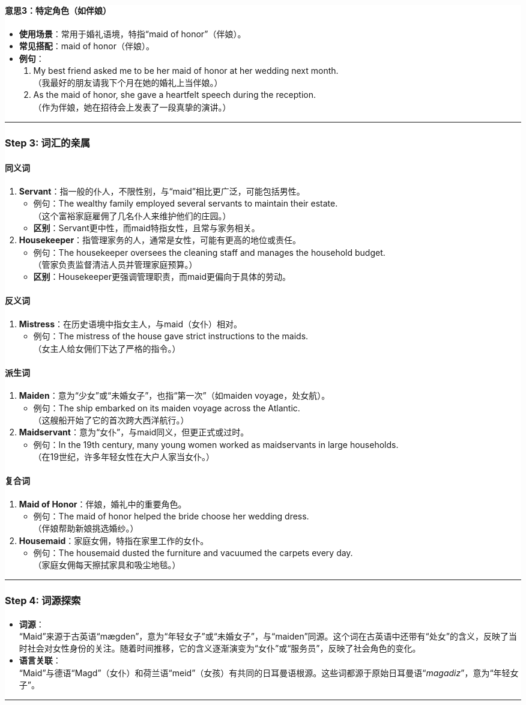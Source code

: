 #### **意思3：特定角色（如伴娘）**
- **使用场景**：常用于婚礼语境，特指“maid of honor”（伴娘）。
- **常见搭配**：maid of honor（伴娘）。
- **例句**：
  1. My best friend asked me to be her maid of honor at her wedding next month.  
     （我最好的朋友请我下个月在她的婚礼上当伴娘。）
  2. As the maid of honor, she gave a heartfelt speech during the reception.  
     （作为伴娘，她在招待会上发表了一段真挚的演讲。）

---

### **Step 3: 词汇的亲属**
#### **同义词**
1. **Servant**：指一般的仆人，不限性别，与“maid”相比更广泛，可能包括男性。  
   - 例句：The wealthy family employed several servants to maintain their estate.  
     （这个富裕家庭雇佣了几名仆人来维护他们的庄园。）
   - **区别**：Servant更中性，而maid特指女性，且常与家务相关。
2. **Housekeeper**：指管理家务的人，通常是女性，可能有更高的地位或责任。  
   - 例句：The housekeeper oversees the cleaning staff and manages the household budget.  
     （管家负责监督清洁人员并管理家庭预算。）
   - **区别**：Housekeeper更强调管理职责，而maid更偏向于具体的劳动。

#### **反义词**
1. **Mistress**：在历史语境中指女主人，与maid（女仆）相对。  
   - 例句：The mistress of the house gave strict instructions to the maids.  
     （女主人给女佣们下达了严格的指令。）

#### **派生词**
1. **Maiden**：意为“少女”或“未婚女子”，也指“第一次”（如maiden voyage，处女航）。  
   - 例句：The ship embarked on its maiden voyage across the Atlantic.  
     （这艘船开始了它的首次跨大西洋航行。）
2. **Maidservant**：意为“女仆”，与maid同义，但更正式或过时。  
   - 例句：In the 19th century, many young women worked as maidservants in large households.  
     （在19世纪，许多年轻女性在大户人家当女仆。）

#### **复合词**
1. **Maid of Honor**：伴娘，婚礼中的重要角色。  
   - 例句：The maid of honor helped the bride choose her wedding dress.  
     （伴娘帮助新娘挑选婚纱。）
2. **Housemaid**：家庭女佣，特指在家里工作的女仆。  
   - 例句：The housemaid dusted the furniture and vacuumed the carpets every day.  
     （家庭女佣每天擦拭家具和吸尘地毯。）

---

### **Step 4: 词源探索**
- **词源**：  
  “Maid”来源于古英语“mægden”，意为“年轻女子”或“未婚女子”，与“maiden”同源。这个词在古英语中还带有“处女”的含义，反映了当时社会对女性身份的关注。随着时间推移，它的含义逐渐演变为“女仆”或“服务员”，反映了社会角色的变化。
- **语言关联**：  
  “Maid”与德语“Magd”（女仆）和荷兰语“meid”（女孩）有共同的日耳曼语根源。这些词都源于原始日耳曼语“*magadiz*”，意为“年轻女子”。

---
